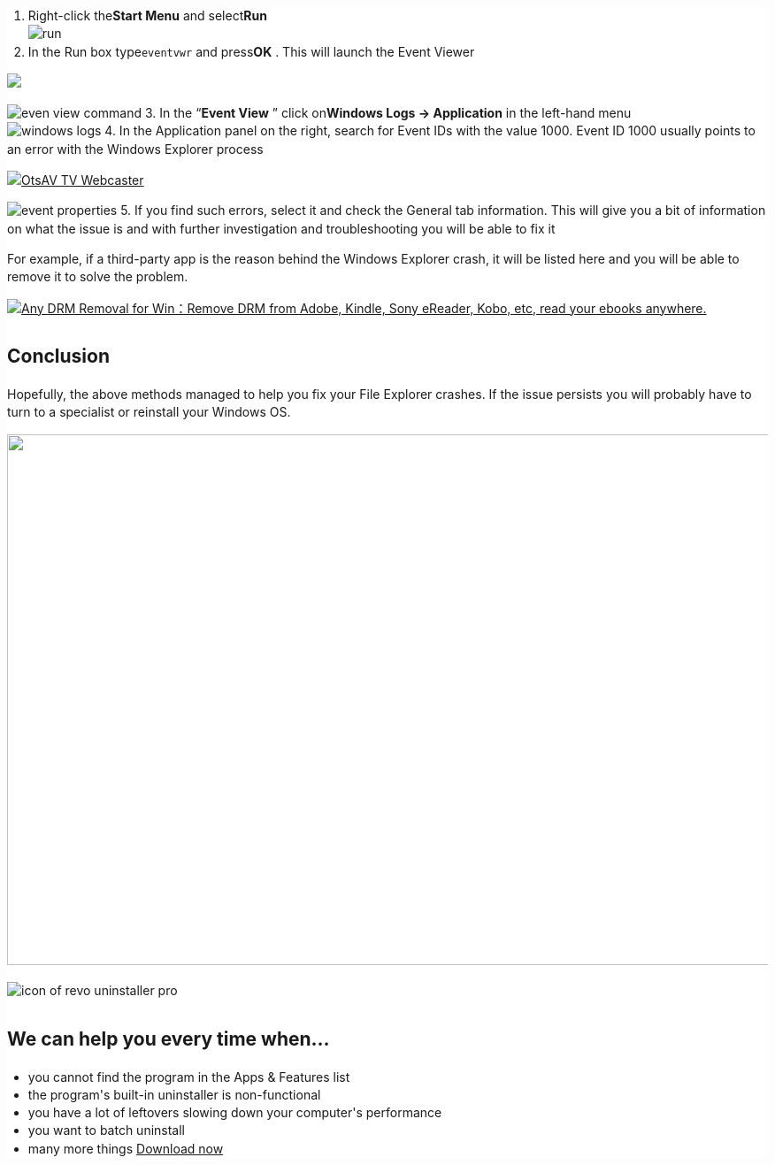 1. Right-click the**Start Menu** and select**Run**  
![run](https://f057a20f961f56a72089-b74530d2d26278124f446233f95622ef.ssl.cf1.rackcdn.com/site/blog/fix-windows-explorer/Method7-step1.png)
2. In the Run box type`eventvwr` and press**OK** . This will launch the Event Viewer  

<a href="https://shop.incomedia.eu/order/checkout.php?PRODS=39655089&QTY=1&AFFILIATE=108875&CART=1"><img src="https://incomedia.eu/files/images/affiliates/wa/01_WA_728x90.jpg" border="0"></a>

![even view command](https://f057a20f961f56a72089-b74530d2d26278124f446233f95622ef.ssl.cf1.rackcdn.com/site/blog/fix-windows-explorer/Method7-step2.png)
3. In the “**Event View** ” click on**Windows Logs -> Application** in the left-hand menu  
![windows logs](https://f057a20f961f56a72089-b74530d2d26278124f446233f95622ef.ssl.cf1.rackcdn.com/site/blog/fix-windows-explorer/Method7-step3.png)
4. In the Application panel on the right, search for Event IDs with the value 1000\. Event ID 1000 usually points to an error with the Windows Explorer process  

<a href="https://otszone.ots7.com/order/checkout.php?PRODS=4713324&QTY=1&AFFILIATE=108875&CART=1"><img src="https://green.ots7.com/screenshots/OtsAV/OtsAVTV1.90-300x188.jpg" border="0">OtsAV TV Webcaster</a>

![event properties](https://f057a20f961f56a72089-b74530d2d26278124f446233f95622ef.ssl.cf1.rackcdn.com/site/blog/fix-windows-explorer/Method7-step4.png)
5. If you find such errors, select it and check the General tab information. This will give you a bit of information on what the issue is and with further investigation and troubleshooting you will be able to fix it

 For example, if a third-party app is the reason behind the Windows Explorer crash, it will be listed here and you will be able to remove it to solve the problem.


<a href="https://secure.2checkout.com/order/checkout.php?PRODS=4600113&QTY=1&AFFILIATE=108875&CART=1"><img src="https://www.epubor.com/images/drm-removal-feature2.png" border="0">Any DRM Removal for Win：Remove DRM from Adobe, Kindle, Sony eReader, Kobo, etc, read your ebooks anywhere.</a>

## Conclusion

 Hopefully, the above methods managed to help you fix your File Explorer crashes. If the issue persists you will probably have to turn to a specialist or reinstall your Windows OS.


<a href="https://appsumo.8odi.net/c/5597632/2082529/7443" target="_top" id="2082529"><img src="//a.impactradius-go.com/display-ad/7443-2082529" border="0" alt="" width="1200" height="600"/></a><img height="0" width="0" src="https://appsumo.8odi.net/i/5597632/2082529/7443" style="position:absolute;visibility:hidden;" border="0" />

![icon of revo uninstaller pro](https://f057a20f961f56a72089-b74530d2d26278124f446233f95622ef.ssl.cf1.rackcdn.com/site/icons/rup5-64.png)

## We can help you every time when…

* you cannot find the program in the Apps & Features list
* the program's built-in uninstaller is non-functional
* you have a lot of leftovers slowing down your computer's performance
* you want to batch uninstall
* many more things
[Download now](https://store.revouninstaller.com/order/checkout.php?PRODS=28010250&QTY=1&AFFILIATE=108875&CART=1)

<ins class="adsbygoogle"
     style="display:block"
     data-ad-format="autorelaxed"
     data-ad-client="ca-pub-7571918770474297"
     data-ad-slot="1223367746"></ins>
